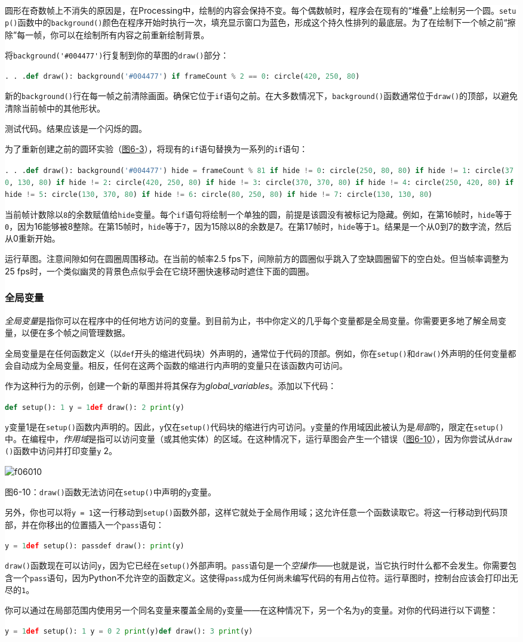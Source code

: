 圆形在奇数帧上不消失的原因是，在Processing中，绘制的内容会保持不变。每个偶数帧时，程序会在现有的“堆叠”上绘制另一个圆。`setup()`函数中的`background()`颜色在程序开始时执行一次，填充显示窗口为蓝色，形成这个持久性排列的最底层。为了在绘制下一个帧之前“擦除”每一帧，你可以在绘制所有内容之前重新绘制背景。

将`background('#004477')`行复制到你的草图的`draw()`部分：

```py
. . .def draw(): background('#004477') if frameCount % 2 == 0: circle(420, 250, 80)
```

新的`background()`行在每一帧之前清除画面。确保它位于`if`语句之前。在大多数情况下，`background()`函数通常位于`draw()`的顶部，以避免清除当前帧中的其他形状。

测试代码。结果应该是一个闪烁的圆。

为了重新创建之前的圆环实验（[图6-3](#figure6-3)），将现有的`if`语句替换为一系列的`if`语句：

```py
. . .def draw(): background('#004477') hide = frameCount % 81 if hide != 0: circle(250, 80, 80) if hide != 1: circle(370, 130, 80) if hide != 2: circle(420, 250, 80) if hide != 3: circle(370, 370, 80) if hide != 4: circle(250, 420, 80) if hide != 5: circle(130, 370, 80) if hide != 6: circle(80, 250, 80) if hide != 7: circle(130, 130, 80)
```

当前帧计数除以`8`的余数赋值给`hide`变量。每个`if`语句将绘制一个单独的圆，前提是该圆没有被标记为隐藏。例如，在第16帧时，`hide`等于`0`，因为16能够被8整除。在第15帧时，`hide`等于`7`，因为15除以8的余数是7。在第17帧时，`hide`等于`1`。结果是一个从0到7的数字流，然后从0重新开始。

运行草图。注意间隙如何在圆圈周围移动。在当前的帧率2.5 fps下，间隙前方的圆圈似乎跳入了空缺圆圈留下的空白处。但当帧率调整为25 fps时，一个类似幽灵的背景色点似乎会在它绕环圈快速移动时遮住下面的圆圈。

### 全局变量

*全局变量*是指你可以在程序中的任何地方访问的变量。到目前为止，书中你定义的几乎每个变量都是全局变量。你需要更多地了解全局变量，以便在多个帧之间管理数据。

全局变量是在任何函数定义（以`def`开头的缩进代码块）外声明的，通常位于代码的顶部。例如，你在`setup()`和`draw()`外声明的任何变量都会自动成为全局变量。相反，任何在这两个函数的缩进行内声明的变量只在该函数内可访问。

作为这种行为的示例，创建一个新的草图并将其保存为*global_variables*。添加以下代码：

```py
def setup(): 1 y = 1def draw(): 2 print(y)
```

`y`变量1是在`setup()`函数内声明的。因此，`y`仅在`setup()`代码块的缩进行内可访问。`y`变量的作用域因此被认为是*局部*的，限定在`setup()`中。在编程中，*作用域*是指可以访问变量（或其他实体）的区域。在这种情况下，运行草图会产生一个错误（[图6-10](#figure6-10)），因为你尝试从`draw()`函数中访问并打印变量`y` 2。

![f06010](image_fi/500969c06/f06010.png)

图6-10：`draw()`函数无法访问在`setup()`中声明的`y`变量。

另外，你也可以将`y = 1`这一行移动到`setup()`函数外部，这样它就处于全局作用域；这允许任意一个函数读取它。将这一行移动到代码顶部，并在你移出的位置插入一个`pass`语句：

```py
y = 1def setup(): passdef draw(): print(y)
```

`draw()`函数现在可以访问`y`，因为它已经在`setup()`外部声明。`pass`语句是一个*空操作*——也就是说，当它执行时什么都不会发生。你需要包含一个`pass`语句，因为Python不允许空的函数定义。这使得`pass`成为任何尚未编写代码的有用占位符。运行草图时，控制台应该会打印出无尽的`1`。

你可以通过在局部范围内使用另一个同名变量来覆盖全局的`y`变量——在这种情况下，另一个名为`y`的变量。对你的代码进行以下调整：

```py
y = 1def setup(): 1 y = 0 2 print(y)def draw(): 3 print(y)
```
